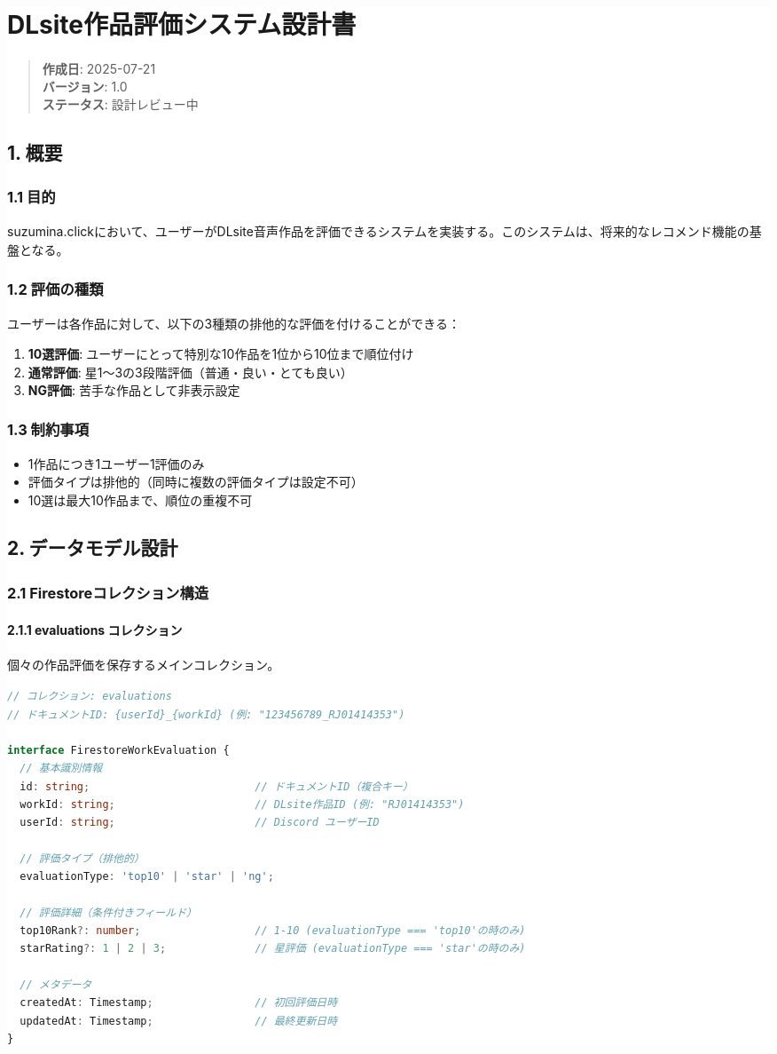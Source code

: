 # DLsite作品評価システム設計書

> **作成日**: 2025-07-21  
> **バージョン**: 1.0  
> **ステータス**: 設計レビュー中

## 1. 概要

### 1.1 目的

suzumina.clickにおいて、ユーザーがDLsite音声作品を評価できるシステムを実装する。このシステムは、将来的なレコメンド機能の基盤となる。

### 1.2 評価の種類

ユーザーは各作品に対して、以下の3種類の排他的な評価を付けることができる：

1. **10選評価**: ユーザーにとって特別な10作品を1位から10位まで順位付け
2. **通常評価**: 星1〜3の3段階評価（普通・良い・とても良い）
3. **NG評価**: 苦手な作品として非表示設定

### 1.3 制約事項

- 1作品につき1ユーザー1評価のみ
- 評価タイプは排他的（同時に複数の評価タイプは設定不可）
- 10選は最大10作品まで、順位の重複不可

## 2. データモデル設計

### 2.1 Firestoreコレクション構造

#### 2.1.1 evaluations コレクション

個々の作品評価を保存するメインコレクション。

```typescript
// コレクション: evaluations
// ドキュメントID: {userId}_{workId} (例: "123456789_RJ01414353")

interface FirestoreWorkEvaluation {
  // 基本識別情報
  id: string;                          // ドキュメントID（複合キー）
  workId: string;                      // DLsite作品ID (例: "RJ01414353")
  userId: string;                      // Discord ユーザーID
  
  // 評価タイプ（排他的）
  evaluationType: 'top10' | 'star' | 'ng';
  
  // 評価詳細（条件付きフィールド）
  top10Rank?: number;                  // 1-10 (evaluationType === 'top10'の時のみ)
  starRating?: 1 | 2 | 3;              // 星評価 (evaluationType === 'star'の時のみ)
  
  // メタデータ
  createdAt: Timestamp;                // 初回評価日時
  updatedAt: Timestamp;                // 最終更新日時
}
```
